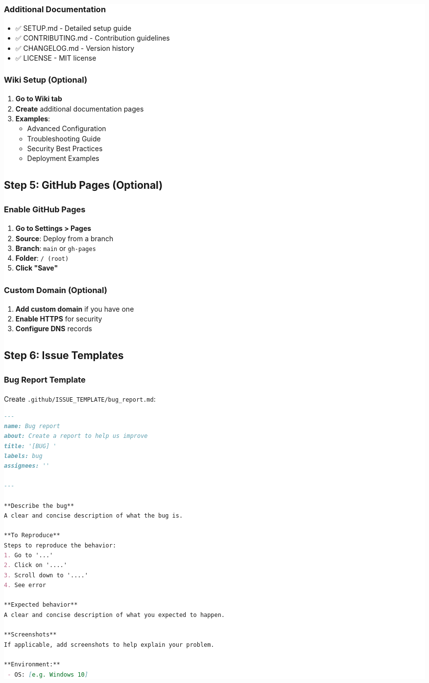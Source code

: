 ### Additional Documentation
- ✅ SETUP.md - Detailed setup guide
- ✅ CONTRIBUTING.md - Contribution guidelines
- ✅ CHANGELOG.md - Version history
- ✅ LICENSE - MIT license

### Wiki Setup (Optional)
1. **Go to Wiki tab**
2. **Create** additional documentation pages
3. **Examples**:
   - Advanced Configuration
   - Troubleshooting Guide
   - Security Best Practices
   - Deployment Examples

## Step 5: GitHub Pages (Optional)

### Enable GitHub Pages
1. **Go to Settings > Pages**
2. **Source**: Deploy from a branch
3. **Branch**: `main` or `gh-pages`
4. **Folder**: `/ (root)`
5. **Click "Save"**

### Custom Domain (Optional)
1. **Add custom domain** if you have one
2. **Enable HTTPS** for security
3. **Configure DNS** records

## Step 6: Issue Templates

### Bug Report Template
Create `.github/ISSUE_TEMPLATE/bug_report.md`:
```markdown
---
name: Bug report
about: Create a report to help us improve
title: '[BUG] '
labels: bug
assignees: ''

---

**Describe the bug**
A clear and concise description of what the bug is.

**To Reproduce**
Steps to reproduce the behavior:
1. Go to '...'
2. Click on '....'
3. Scroll down to '....'
4. See error

**Expected behavior**
A clear and concise description of what you expected to happen.

**Screenshots**
If applicable, add screenshots to help explain your problem.

**Environment:**
 - OS: [e.g. Windows 10]
```